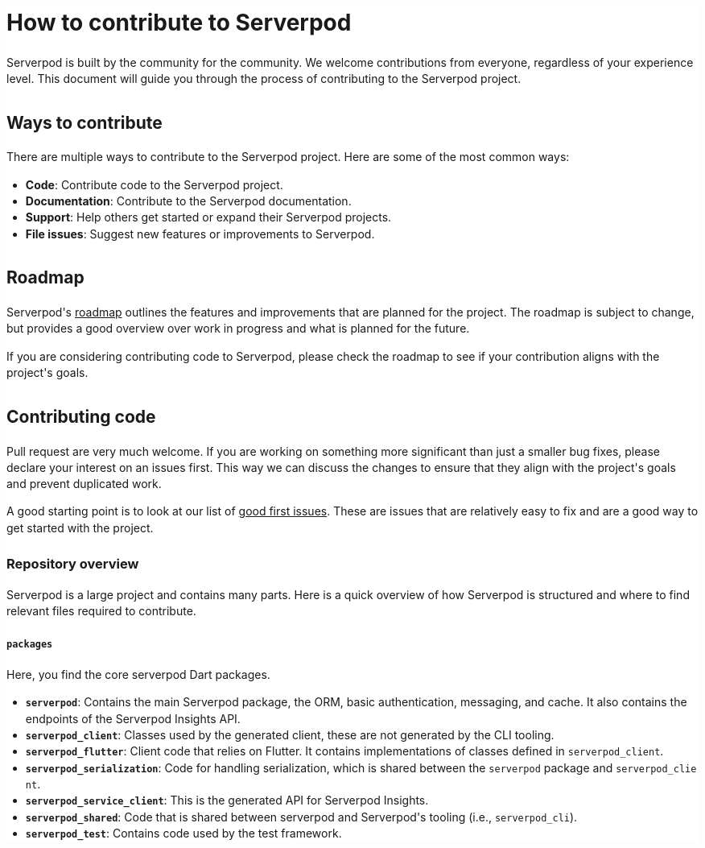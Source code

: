 # How to contribute to Serverpod

Serverpod is built by the community for the community. We welcome contributions from everyone, regardless of your experience level. This document will guide you through the process of contributing to the Serverpod project.

## Ways to contribute

There are multiple ways to contribute to the Serverpod project. Here are some of the most common ways:

- **Code**: Contribute code to the Serverpod project.
- **Documentation**: Contribute to the Serverpod documentation.
- **Support**: Help others get started or expand their Serverpod projects.
- **File issues**: Suggest new features or improvements to Serverpod.

## Roadmap

Serverpod's [roadmap](https://github.com/orgs/serverpod/projects/4) outlines the features and improvements that are planned for the project. The roadmap is subject to change, but provides a good overview over work in progress and what is planned for the future.

If you are considering contributing code to Serverpod, please check the roadmap to see if your contribution aligns with the project's goals.

## Contributing code

Pull request are very much welcome. If you are working on something more significant than just a smaller bug fixes, please declare your interest on an issues first. This way we can discuss the changes to ensure that they align with the project's goals and prevent duplicated work.

A good starting point is to look at our list of [good first issues](https://github.com/serverpod/serverpod/issues?q=is%3Aissue+is%3Aopen+label%3A%22good+first+issue%22). These are issues that are relatively easy to fix and are a good way to get started with the project.

### Repository overview

Serverpod is a large project and contains many parts. Here is a quick overview of how Serverpod is structured and where to find relevant files required to contribute.

#### `packages`

Here, you find the core serverpod Dart packages.

- __`serverpod`__: Contains the main Serverpod package, the ORM, basic authentication, messaging, and cache. It also contains the endpoints of the Serverpod Insights API.
- __`serverpod_client`__: Classes used by the generated client, these are not generated by the CLI tooling.
- __`serverpod_flutter`__: Client code that relies on Flutter. It contains implementations of classes defined in `serverpod_client`.
- __`serverpod_serialization`__: Code for handling serialization, which is shared between the `serverpod` package and `serverpod_client`.
- __`serverpod_service_client`__: This is the generated API for Serverpod Insights.
- __`serverpod_shared`__: Code that is shared between serverpod and Serverpod's tooling (i.e., `serverpod_cli`).
- __`serverpod_test`__: Contains code used by the test framework.
